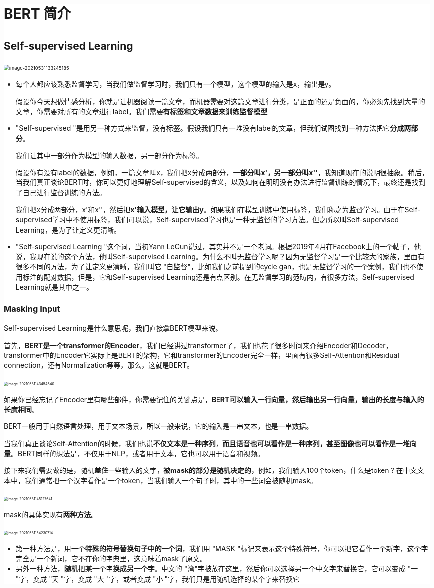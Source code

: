 # BERT 简介

## **Self-supervised Learning**

<img src="https://gitee.com/unclestrong/deep-learning21_note/raw/master/imgbed/image-20210531133245185.png" alt="image-20210531133245185" style="zoom: 67%;" />

- 每个人都应该熟悉监督学习，当我们做监督学习时，我们只有一个模型，这个模型的输入是x，输出是y。

    假设你今天想做情感分析，你就是让机器阅读一篇文章，而机器需要对这篇文章进行分类，是正面的还是负面的，你必须先找到大量的文章，你需要对所有的文章进行label。我们需要**有标签和文章数据来训练监督模型**

- "Self-supervised "是用另一种方式来监督，没有标签。假设我们只有一堆没有label的文章，但我们试图找到一种方法把它**分成两部分**。

    我们让其中一部分作为模型的输入数据，另一部分作为标签。

    假设你有没有label的数据，例如，一篇文章叫x，我们把x分成两部分，**一部分叫x'，另一部分叫x''**，我知道现在的说明很抽象。稍后，当我们真正谈论BERT时，你可以更好地理解Self-supervised的含义，以及如何在明明没有办法进行监督训练的情况下，最终还是找到了自己进行监督训练的方法。

    我们把x分成两部分，x'和x''，然后把**x'输入模型，让它输出y**。如果我们在模型训练中使用标签，我们称之为监督学习。由于在Self-supervised学习中不使用标签，我们可以说，Self-supervised学习也是一种无监督的学习方法。但之所以叫Self-supervised Learning，是为了让定义更清晰。

- "Self-supervised Learning "这个词，当初Yann LeCun说过，其实并不是一个老词。根据2019年4月在Facebook上的一个帖子，他说，我现在说的这个方法，他叫Self-supervised Learning。为什么不叫无监督学习呢？因为无监督学习是一个比较大的家族，里面有很多不同的方法，为了让定义更清晰，我们叫它 "自监督"，比如我们之前提到的cycle gan，也是无监督学习的一个案例，我们也不使用标注的配对数据，但是，它和Self-supervised Learning还是有点区别。在无监督学习的范畴内，有很多方法，Self-supervised Learning就是其中之一。

### Masking Input

Self-supervised Learning是什么意思呢，我们直接拿BERT模型来说。

首先，**BERT是一个transformer的Encoder**，我们已经讲过transformer了，我们也花了很多时间来介绍Encoder和Decoder，transformer中的Encoder它实际上是BERT的架构，它和transformer的Encoder完全一样，里面有很多Self-Attention和Residual connection，还有Normalization等等，那么，这就是BERT。

<img src="https://gitee.com/unclestrong/deep-learning21_note/raw/master/imgbed/image-20210531143454640.png" alt="image-20210531143454640" style="zoom: 50%;" />

如果你已经忘记了Encoder里有哪些部件，你需要记住的关键点是，**BERT可以输入一行向量，然后输出另一行向量，输出的长度与输入的长度相同**。 

BERT一般用于自然语言处理，用于文本场景，所以一般来说，它的输入是一串文本，也是一串数据。

当我们真正谈论Self-Attention的时候，我们也说**不仅文本是一种序列，而且语音也可以看作是一种序列，甚至图像也可以看作是一堆向量**。BERT同样的想法是，不仅用于NLP，或者用于文本，它也可以用于语音和视频。

接下来我们需要做的是，随机**盖住**一些输入的文字，**被mask的部分是随机决定的**，例如，我们输入100个token，什么是token？在中文文本中，我们通常把一个汉字看作是一个token，当我们输入一个句子时，其中的一些词会被随机mask。

<img src="https://gitee.com/unclestrong/deep-learning21_note/raw/master/imgbed/image-20210531145127641.png" alt="image-20210531145127641" style="zoom: 50%;" />

mask的具体实现有**两种方法**。

<img src="https://gitee.com/unclestrong/deep-learning21_note/raw/master/imgbed/image-20210531154230714.png" alt="image-20210531154230714" style="zoom: 50%;" />

- 第一种方法是，用一个**特殊的符号替换句子中的一个词**，我们用 "MASK "标记来表示这个特殊符号，你可以把它看作一个新字，这个字完全是一个新词，它不在你的字典里，这意味着mask了原文。
- 另外一种方法，**随机**把某一个字**换成另一个字**。中文的 "湾"字被放在这里，然后你可以选择另一个中文字来替换它，它可以变成 "一 "字，变成 "天 "字，变成 "大 "字，或者变成 "小 "字，我们只是用随机选择的某个字来替换它
